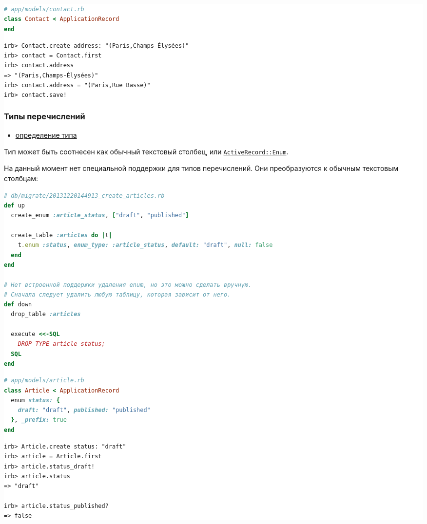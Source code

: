 ```ruby
# app/models/contact.rb
class Contact < ApplicationRecord
end
```

```irb
irb> Contact.create address: "(Paris,Champs-Élysées)"
irb> contact = Contact.first
irb> contact.address
=> "(Paris,Champs-Élysées)"
irb> contact.address = "(Paris,Rue Basse)"
irb> contact.save!
```

### Типы перечислений

* [определение типа](https://postgrespro.ru/docs/postgrespro/current/datatype-enum.html)

Тип может быть соотнесен как обычный текстовый столбец, или [`ActiveRecord::Enum`](https://api.rubyonrails.org/classes/ActiveRecord/Enum.html).

На данный момент нет специальной поддержки для типов перечислений. Они преобразуются к обычным текстовым столбцам:

```ruby
# db/migrate/20131220144913_create_articles.rb
def up
  create_enum :article_status, ["draft", "published"]

  create_table :articles do |t|
    t.enum :status, enum_type: :article_status, default: "draft", null: false
  end
end

# Нет встроенной поддержки удаления enum, но это можно сделать вручную.
# Сначала следует удалить любую таблицу, которая зависит от него.
def down
  drop_table :articles

  execute <<-SQL
    DROP TYPE article_status;
  SQL
end
```

```ruby
# app/models/article.rb
class Article < ApplicationRecord
  enum status: {
    draft: "draft", published: "published"
  }, _prefix: true
end
```

```irb
irb> Article.create status: "draft"
irb> article = Article.first
irb> article.status_draft!
irb> article.status
=> "draft"

irb> article.status_published?
=> false
```
